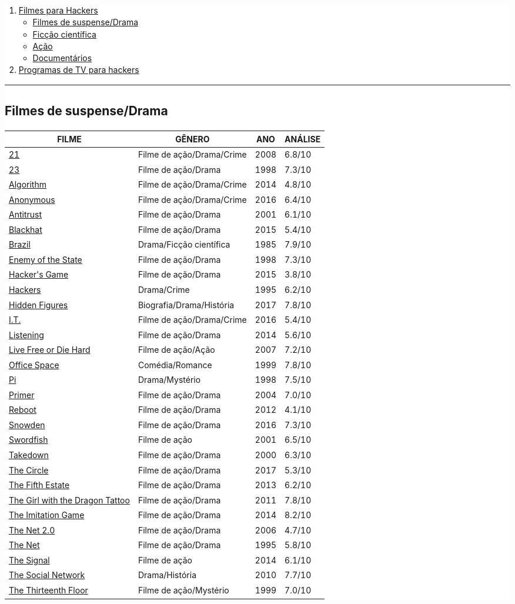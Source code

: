 1. [Filmes para Hackers](#filmes-para-hackers)
    - [Filmes de suspense/Drama](#filmes-de-suspense-drama)
    - [Ficção científica](#ficcao-cientifica)
    - [Ação](#acao)
    - [Documentários](#documentarios)
1. [Programas de TV para hackers](#programas-de-tv)

---

## Filmes de suspense/Drama

| FILME                                                                                      | GÊNERO                         | ANO  | ANÁLISE |
|--------------------------------------------------------------------------------------------|--------------------------------|------|--------|
| [21](https://www.imdb.com/title/tt0478087/)                                                | Filme de ação/Drama/Crime      | 2008 | 6.8/10 |
| [23](https://www.imdb.com/title/tt0126765/)                                                | Filme de ação/Drama            | 1998 | 7.3/10 |
| [Algorithm](https://www.imdb.com/title/tt3293462/)                                         | Filme de ação/Drama/Crime      | 2014 | 4.8/10 |
| [Anonymous](https://www.imdb.com/title/tt3173594/)                                         | Filme de ação/Drama/Crime      | 2016 | 6.4/10 |
| [Antitrust](https://www.imdb.com/title/tt0218817/)                                         | Filme de ação/Drama            | 2001 | 6.1/10 |
| [Blackhat](https://www.imdb.com/title/tt2717822/)                                          | Filme de ação/Drama            | 2015 | 5.4/10 |
| [Brazil](https://www.imdb.com/title/tt0088846/)                                            | Drama/Ficção científica        | 1985 | 7.9/10 |
| [Enemy of the State](https://www.imdb.com/title/tt0120660/)                                | Filme de ação/Drama            | 1998 | 7.3/10 |
| [Hacker's Game](https://www.imdb.com/title/tt3140724/)                                     | Filme de ação/Drama            | 2015 | 3.8/10 |
| [Hackers](https://www.imdb.com/title/tt0113243/)                                           | Drama/Crime                    | 1995 | 6.2/10 |
| [Hidden Figures](https://www.imdb.com/title/tt4846340)                                     | Biografia/Drama/História       | 2017 | 7.8/10 |
| [I.T.](https://www.imdb.com/title/tt2679552/)                                              | Filme de ação/Drama/Crime      | 2016 | 5.4/10 |
| [Listening](https://www.imdb.com/title/tt3153582/)                                         | Filme de ação/Drama            | 2014 | 5.6/10 |
| [Live Free or Die Hard](https://www.imdb.com/title/tt0337978/)                             | Filme de ação/Ação             | 2007 | 7.2/10 |
| [Office Space](https://www.imdb.com/title/tt0151804/)                                      | Comédia/Romance                | 1999 | 7.8/10 |
| [Pi](https://www.imdb.com/title/tt0138704/)                                                | Drama/Mystério                 | 1998 | 7.5/10 |
| [Primer](https://www.imdb.com/title/tt0390384/)                                            | Filme de ação/Drama            | 2004 | 7.0/10 |
| [Reboot](https://www.imdb.com/title/tt2090594/)                                            | Filme de ação/Drama            | 2012 | 4.1/10 |
| [Snowden](https://www.imdb.com/title/tt3774114/)                                           | Filme de ação/Drama            | 2016 | 7.3/10 |
| [Swordfish](https://www.imdb.com/title/tt0244244/)                                         | Filme de ação                  | 2001 | 6.5/10 |
| [Takedown](https://www.imdb.com/title/tt0159784/)                                          | Filme de ação/Drama            | 2000 | 6.3/10 |
| [The Circle](https://www.imdb.com/title/tt4287320/)                                        | Filme de ação/Drama            | 2017 | 5.3/10 |
| [The Fifth Estate](https://www.imdb.com/title/tt1837703/)                                  | Filme de ação/Drama            | 2013 | 6.2/10 |
| [The Girl with the Dragon Tattoo](https://www.imdb.com/title/tt1568346/)                   | Filme de ação/Drama            | 2011 | 7.8/10 |
| [The Imitation Game](https://www.imdb.com/title/tt2084970/)                                | Filme de ação/Drama            | 2014 | 8.2/10 |
| [The Net 2.0](https://www.imdb.com/title/tt0449077/)                                       | Filme de ação/Drama            | 2006 | 4.7/10 |
| [The Net](https://www.imdb.com/title/tt0113957/)                                           | Filme de ação/Drama            | 1995 | 5.8/10 |
| [The Signal](https://www.imdb.com/title/tt2910814/)                                        | Filme de ação                  | 2014 | 6.1/10 |
| [The Social Network](https://www.imdb.com/title/tt1285016/)                                | Drama/História                 | 2010 | 7.7/10 |
| [The Thirteenth Floor](https://www.imdb.com/title/tt0139809/)                              | Filme de ação/Mystério         | 1999 | 7.0/10 |